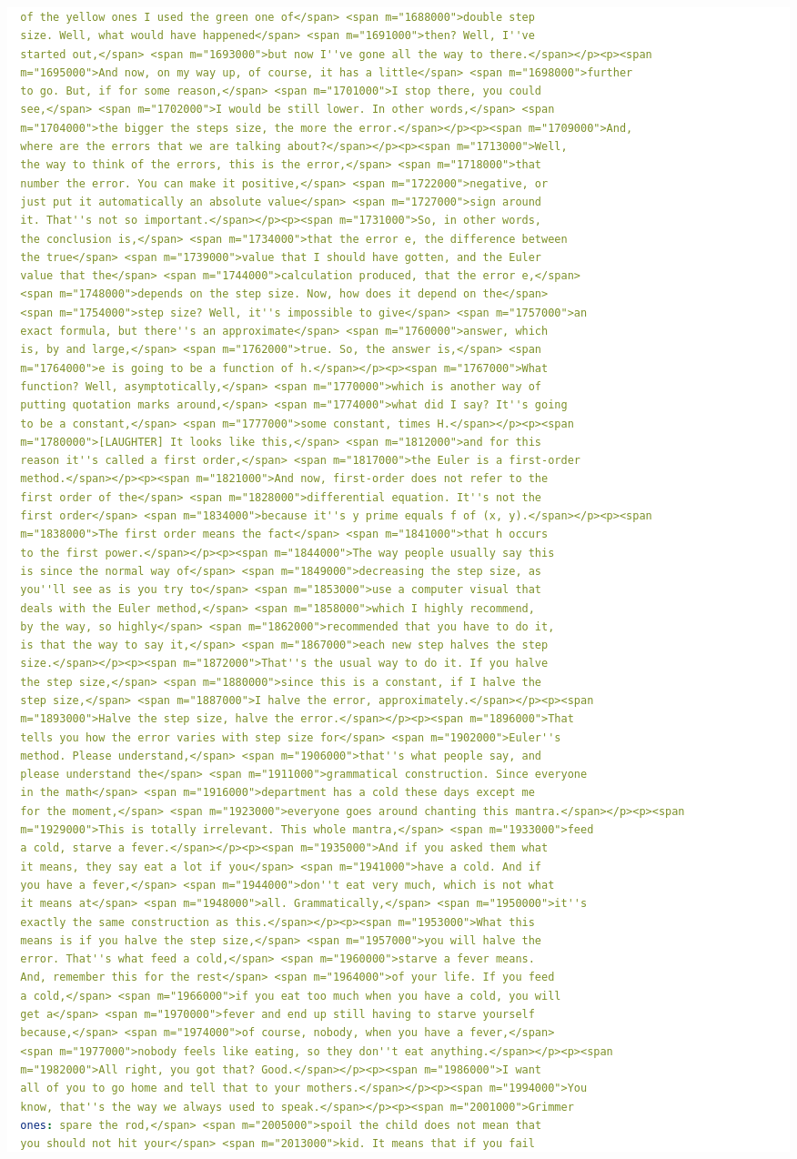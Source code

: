 ```yaml
  of the yellow ones I used the green one of</span> <span m="1688000">double step
  size. Well, what would have happened</span> <span m="1691000">then? Well, I''ve
  started out,</span> <span m="1693000">but now I''ve gone all the way to there.</span></p><p><span
  m="1695000">And now, on my way up, of course, it has a little</span> <span m="1698000">further
  to go. But, if for some reason,</span> <span m="1701000">I stop there, you could
  see,</span> <span m="1702000">I would be still lower. In other words,</span> <span
  m="1704000">the bigger the steps size, the more the error.</span></p><p><span m="1709000">And,
  where are the errors that we are talking about?</span></p><p><span m="1713000">Well,
  the way to think of the errors, this is the error,</span> <span m="1718000">that
  number the error. You can make it positive,</span> <span m="1722000">negative, or
  just put it automatically an absolute value</span> <span m="1727000">sign around
  it. That''s not so important.</span></p><p><span m="1731000">So, in other words,
  the conclusion is,</span> <span m="1734000">that the error e, the difference between
  the true</span> <span m="1739000">value that I should have gotten, and the Euler
  value that the</span> <span m="1744000">calculation produced, that the error e,</span>
  <span m="1748000">depends on the step size. Now, how does it depend on the</span>
  <span m="1754000">step size? Well, it''s impossible to give</span> <span m="1757000">an
  exact formula, but there''s an approximate</span> <span m="1760000">answer, which
  is, by and large,</span> <span m="1762000">true. So, the answer is,</span> <span
  m="1764000">e is going to be a function of h.</span></p><p><span m="1767000">What
  function? Well, asymptotically,</span> <span m="1770000">which is another way of
  putting quotation marks around,</span> <span m="1774000">what did I say? It''s going
  to be a constant,</span> <span m="1777000">some constant, times H.</span></p><p><span
  m="1780000">[LAUGHTER] It looks like this,</span> <span m="1812000">and for this
  reason it''s called a first order,</span> <span m="1817000">the Euler is a first-order
  method.</span></p><p><span m="1821000">And now, first-order does not refer to the
  first order of the</span> <span m="1828000">differential equation. It''s not the
  first order</span> <span m="1834000">because it''s y prime equals f of (x, y).</span></p><p><span
  m="1838000">The first order means the fact</span> <span m="1841000">that h occurs
  to the first power.</span></p><p><span m="1844000">The way people usually say this
  is since the normal way of</span> <span m="1849000">decreasing the step size, as
  you''ll see as is you try to</span> <span m="1853000">use a computer visual that
  deals with the Euler method,</span> <span m="1858000">which I highly recommend,
  by the way, so highly</span> <span m="1862000">recommended that you have to do it,
  is that the way to say it,</span> <span m="1867000">each new step halves the step
  size.</span></p><p><span m="1872000">That''s the usual way to do it. If you halve
  the step size,</span> <span m="1880000">since this is a constant, if I halve the
  step size,</span> <span m="1887000">I halve the error, approximately.</span></p><p><span
  m="1893000">Halve the step size, halve the error.</span></p><p><span m="1896000">That
  tells you how the error varies with step size for</span> <span m="1902000">Euler''s
  method. Please understand,</span> <span m="1906000">that''s what people say, and
  please understand the</span> <span m="1911000">grammatical construction. Since everyone
  in the math</span> <span m="1916000">department has a cold these days except me
  for the moment,</span> <span m="1923000">everyone goes around chanting this mantra.</span></p><p><span
  m="1929000">This is totally irrelevant. This whole mantra,</span> <span m="1933000">feed
  a cold, starve a fever.</span></p><p><span m="1935000">And if you asked them what
  it means, they say eat a lot if you</span> <span m="1941000">have a cold. And if
  you have a fever,</span> <span m="1944000">don''t eat very much, which is not what
  it means at</span> <span m="1948000">all. Grammatically,</span> <span m="1950000">it''s
  exactly the same construction as this.</span></p><p><span m="1953000">What this
  means is if you halve the step size,</span> <span m="1957000">you will halve the
  error. That''s what feed a cold,</span> <span m="1960000">starve a fever means.
  And, remember this for the rest</span> <span m="1964000">of your life. If you feed
  a cold,</span> <span m="1966000">if you eat too much when you have a cold, you will
  get a</span> <span m="1970000">fever and end up still having to starve yourself
  because,</span> <span m="1974000">of course, nobody, when you have a fever,</span>
  <span m="1977000">nobody feels like eating, so they don''t eat anything.</span></p><p><span
  m="1982000">All right, you got that? Good.</span></p><p><span m="1986000">I want
  all of you to go home and tell that to your mothers.</span></p><p><span m="1994000">You
  know, that''s the way we always used to speak.</span></p><p><span m="2001000">Grimmer
  ones: spare the rod,</span> <span m="2005000">spoil the child does not mean that
  you should not hit your</span> <span m="2013000">kid. It means that if you fail
```